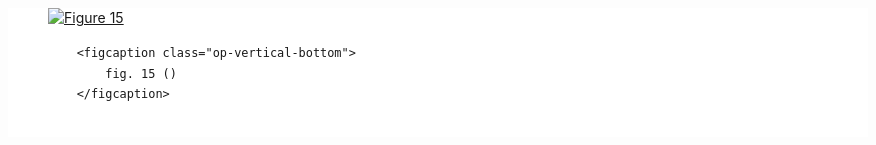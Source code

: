 









<figure >
	<a href="https://cloud.netlifyusercontent.com/assets/344dbf88-fdf9-42bb-adb4-46f01eedd629/fec4fe83-5f35-4461-863e-2784a7c6e994/svgator-fig15.png">
		<img
			srcset="https://res.cloudinary.com/indysigner/image/fetch/f_auto,q_auto/w_400/https://cloud.netlifyusercontent.com/assets/344dbf88-fdf9-42bb-adb4-46f01eedd629/fec4fe83-5f35-4461-863e-2784a7c6e994/svgator-fig15.png 400w,
			        https://res.cloudinary.com/indysigner/image/fetch/f_auto,q_auto/w_800/https://cloud.netlifyusercontent.com/assets/344dbf88-fdf9-42bb-adb4-46f01eedd629/fec4fe83-5f35-4461-863e-2784a7c6e994/svgator-fig15.png 800w,
			        https://res.cloudinary.com/indysigner/image/fetch/f_auto,q_auto/w_1200/https://cloud.netlifyusercontent.com/assets/344dbf88-fdf9-42bb-adb4-46f01eedd629/fec4fe83-5f35-4461-863e-2784a7c6e994/svgator-fig15.png 1200w,
			        https://res.cloudinary.com/indysigner/image/fetch/f_auto,q_auto/w_1600/https://cloud.netlifyusercontent.com/assets/344dbf88-fdf9-42bb-adb4-46f01eedd629/fec4fe83-5f35-4461-863e-2784a7c6e994/svgator-fig15.png 1600w,
			        https://res.cloudinary.com/indysigner/image/fetch/f_auto,q_auto/w_2000/https://cloud.netlifyusercontent.com/assets/344dbf88-fdf9-42bb-adb4-46f01eedd629/fec4fe83-5f35-4461-863e-2784a7c6e994/svgator-fig15.png 2000w"
			src="https://res.cloudinary.com/indysigner/image/fetch/f_auto,q_auto/w_400/https://cloud.netlifyusercontent.com/assets/344dbf88-fdf9-42bb-adb4-46f01eedd629/fec4fe83-5f35-4461-863e-2784a7c6e994/svgator-fig15.png"
			sizes="100vw"
			alt="Figure 15"
		/>
	</a>

	
		<figcaption class="op-vertical-bottom">
			fig. 15 ()
		</figcaption>
	
</figure>












<figure >
	<a href="https://cloud.netlifyusercontent.com/assets/344dbf88-fdf9-42bb-adb4-46f01eedd629/8882eaa4-6081-4e41-a41b-23960dcc9f4d/svgator-fig16.png">
		<img
			srcset="https://res.cloudinary.com/indysigner/image/fetch/f_auto,q_auto/w_400/https://cloud.netlifyusercontent.com/assets/344dbf88-fdf9-42bb-adb4-46f01eedd629/8882eaa4-6081-4e41-a41b-23960dcc9f4d/svgator-fig16.png 400w,
			        https://res.cloudinary.com/indysigner/image/fetch/f_auto,q_auto/w_800/https://cloud.netlifyusercontent.com/assets/344dbf88-fdf9-42bb-adb4-46f01eedd629/8882eaa4-6081-4e41-a41b-23960dcc9f4d/svgator-fig16.png 800w,
			        https://res.cloudinary.com/indysigner/image/fetch/f_auto,q_auto/w_1200/https://cloud.netlifyusercontent.com/assets/344dbf88-fdf9-42bb-adb4-46f01eedd629/8882eaa4-6081-4e41-a41b-23960dcc9f4d/svgator-fig16.png 1200w,
			        https://res.cloudinary.com/indysigner/image/fetch/f_auto,q_auto/w_1600/https://cloud.netlifyusercontent.com/assets/344dbf88-fdf9-42bb-adb4-46f01eedd629/8882eaa4-6081-4e41-a41b-23960dcc9f4d/svgator-fig16.png 1600w,
			        https://res.cloudinary.com/indysigner/image/fetch/f_auto,q_auto/w_2000/https://cloud.netlifyusercontent.com/assets/344dbf88-fdf9-42bb-adb4-46f01eedd629/8882eaa4-6081-4e41-a41b-23960dcc9f4d/svgator-fig16.png 2000w"